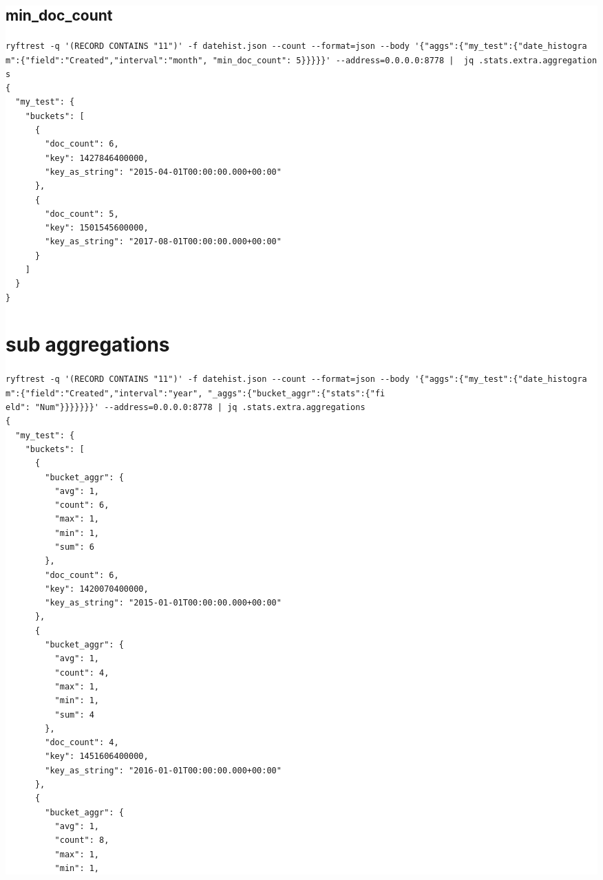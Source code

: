 ## min_doc_count
```{.sh}
ryftrest -q '(RECORD CONTAINS "11")' -f datehist.json --count --format=json --body '{"aggs":{"my_test":{"date_histogram":{"field":"Created","interval":"month", "min_doc_count": 5}}}}}' --address=0.0.0.0:8778 |  jq .stats.extra.aggregations
{
  "my_test": {
    "buckets": [
      {
        "doc_count": 6,
        "key": 1427846400000,
        "key_as_string": "2015-04-01T00:00:00.000+00:00"
      },
      {
        "doc_count": 5,
        "key": 1501545600000,
        "key_as_string": "2017-08-01T00:00:00.000+00:00"
      }
    ]
  }
}
```

# sub aggregations

```{.sh}
ryftrest -q '(RECORD CONTAINS "11")' -f datehist.json --count --format=json --body '{"aggs":{"my_test":{"date_histogram":{"field":"Created","interval":"year", "_aggs":{"bucket_aggr":{"stats":{"fi
eld": "Num"}}}}}}}' --address=0.0.0.0:8778 | jq .stats.extra.aggregations
{
  "my_test": {
    "buckets": [
      {
        "bucket_aggr": {
          "avg": 1,
          "count": 6,
          "max": 1,
          "min": 1,
          "sum": 6
        },
        "doc_count": 6,
        "key": 1420070400000,
        "key_as_string": "2015-01-01T00:00:00.000+00:00"
      },
      {
        "bucket_aggr": {
          "avg": 1,
          "count": 4,
          "max": 1,
          "min": 1,
          "sum": 4
        },
        "doc_count": 4,
        "key": 1451606400000,
        "key_as_string": "2016-01-01T00:00:00.000+00:00"
      },
      {
        "bucket_aggr": {
          "avg": 1,
          "count": 8,
          "max": 1,
          "min": 1,
```
